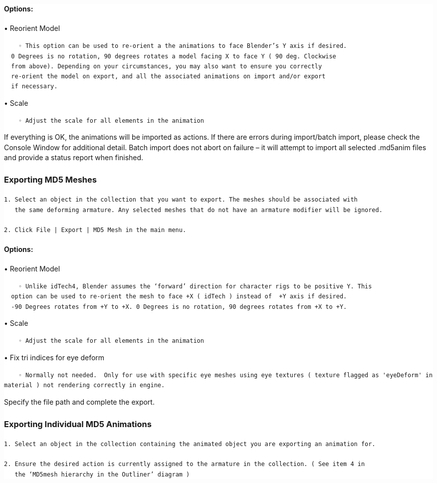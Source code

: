 #### Options:

  • Reorient Model 
    
        ◦ This option can be used to re-orient a the animations to face Blender’s Y axis if desired.
	  0 Degrees is no rotation, 90 degrees rotates a model facing X to face Y ( 90 deg. Clockwise 
	  from above). Depending on your circumstances, you may also want to ensure you correctly 
	  re-orient the model on export, and all the associated animations on import and/or export 
	  if necessary. 
	
  • Scale
    
        ◦ Adjust the scale for all elements in the animation



If everything is OK, the animations will be imported as actions.  If there are errors during import/batch
import, please check the Console Window for additional detail.  Batch import does not abort on failure – it
will attempt to import all selected .md5anim files and provide a status report when finished.

### Exporting MD5 Meshes

    1. Select an object in the collection that you want to export. The meshes should be associated with 
       the same deforming armature. Any selected meshes that do not have an armature modifier will be ignored.
       
    2. Click File | Export | MD5 Mesh in the main menu.

#### Options:

  • Reorient Model
    
        ◦ Unlike idTech4, Blender assumes the ‘forward’ direction for character rigs to be positive Y. This 
	  option can be used to re-orient the mesh to face +X ( idTech ) instead of  +Y axis if desired.  
	  -90 Degrees rotates from +Y to +X. 0 Degrees is no rotation, 90 degrees rotates from +X to +Y. 
	  
  • Scale
  
        ◦ Adjust the scale for all elements in the animation
		
  • Fix tri indices for eye deform
  
        ◦ Normally not needed.  Only for use with specific eye meshes using eye textures ( texture flagged as 'eyeDeform' in material ) not rendering correctly in engine.
                                  

 Specify the file path and complete the export.

### Exporting Individual MD5 Animations

    1. Select an object in the collection containing the animated object you are exporting an animation for.
    
    2. Ensure the desired action is currently assigned to the armature in the collection. ( See item 4 in 
       the ‘MD5mesh hierarchy in the Outliner’ diagram )
       